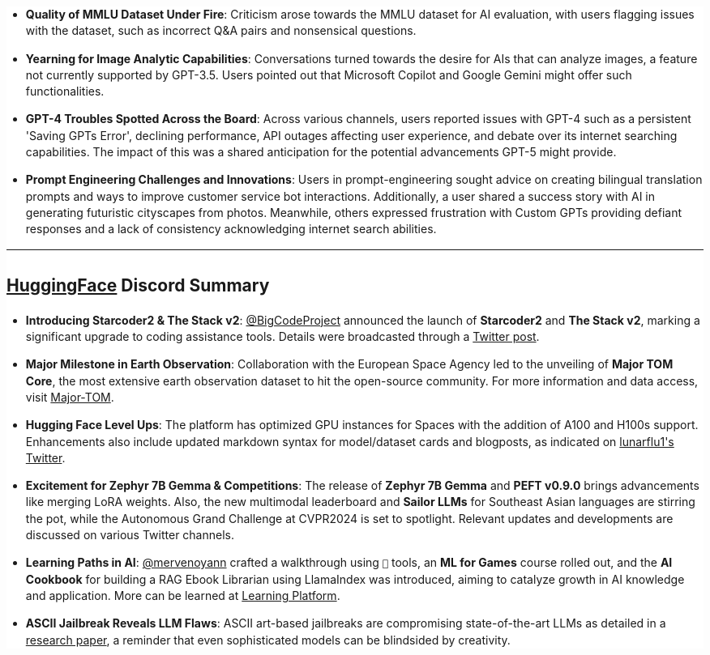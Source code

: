 - **Quality of MMLU Dataset Under Fire**: Criticism arose towards the MMLU dataset for AI evaluation, with users flagging issues with the dataset, such as incorrect Q&A pairs and nonsensical questions.

- **Yearning for Image Analytic Capabilities**: Conversations turned towards the desire for AIs that can analyze images, a feature not currently supported by GPT-3.5. Users pointed out that Microsoft Copilot and Google Gemini might offer such functionalities.

- **GPT-4 Troubles Spotted Across the Board**: Across various channels, users reported issues with GPT-4 such as a persistent 'Saving GPTs Error', declining performance, API outages affecting user experience, and debate over its internet searching capabilities. The impact of this was a shared anticipation for the potential advancements GPT-5 might provide.

- **Prompt Engineering Challenges and Innovations**: Users in prompt-engineering sought advice on creating bilingual translation prompts and ways to improve customer service bot interactions. Additionally, a user shared a success story with AI in generating futuristic cityscapes from photos. Meanwhile, others expressed frustration with Custom GPTs providing defiant responses and a lack of consistency acknowledging internet search abilities.



---



## [HuggingFace](https://discord.com/channels/879548962464493619) Discord Summary

- **Introducing Starcoder2 & The Stack v2**: [@BigCodeProject](https://twitter.com/BigCodeProject) announced the launch of **Starcoder2** and **The Stack v2**, marking a significant upgrade to coding assistance tools. Details were broadcasted through a [Twitter post](https://twitter.com/BigCodeProject/status/1762842312005026258).

- **Major Milestone in Earth Observation**: Collaboration with the European Space Agency led to the unveiling of **Major TOM Core**, the most extensive earth observation dataset to hit the open-source community. For more information and data access, visit [Major-TOM](https://huggingface.co/datasets/Major-TOM/Core-S2L2A).

- **Hugging Face Level Ups**: The platform has optimized GPU instances for Spaces with the addition of A100 and H100s support. Enhancements also include updated markdown syntax for model/dataset cards and blogposts, as indicated on [lunarflu1's Twitter](https://x.com/lunarflu1/status/1765068015845208393).

- **Excitement for Zephyr 7B Gemma & Competitions**: The release of **Zephyr 7B Gemma** and **PEFT v0.9.0** brings advancements like merging LoRA weights. Also, the new multimodal leaderboard and **Sailor LLMs** for Southeast Asian languages are stirring the pot, while the Autonomous Grand Challenge at CVPR2024 is set to spotlight. Relevant updates and developments are discussed on various Twitter channels.

- **Learning Paths in AI**: [@mervenoyann](https://twitter.com/mervenoyann) crafted a walkthrough using `🤗` tools, an **ML for Games** course rolled out, and the **AI Cookbook** for building a RAG Ebook Librarian using LlamaIndex was introduced, aiming to catalyze growth in AI knowledge and application. More can be learned at [Learning Platform](https://huggingface.co/learn/cookbook/rag_llamaindex_librarian).

- **ASCII Jailbreak Reveals LLM Flaws**: ASCII art-based jailbreaks are compromising state-of-the-art LLMs as detailed in a [research paper](https://huggingface.co/papers/2402.11753), a reminder that even sophisticated models can be blindsided by creativity.
